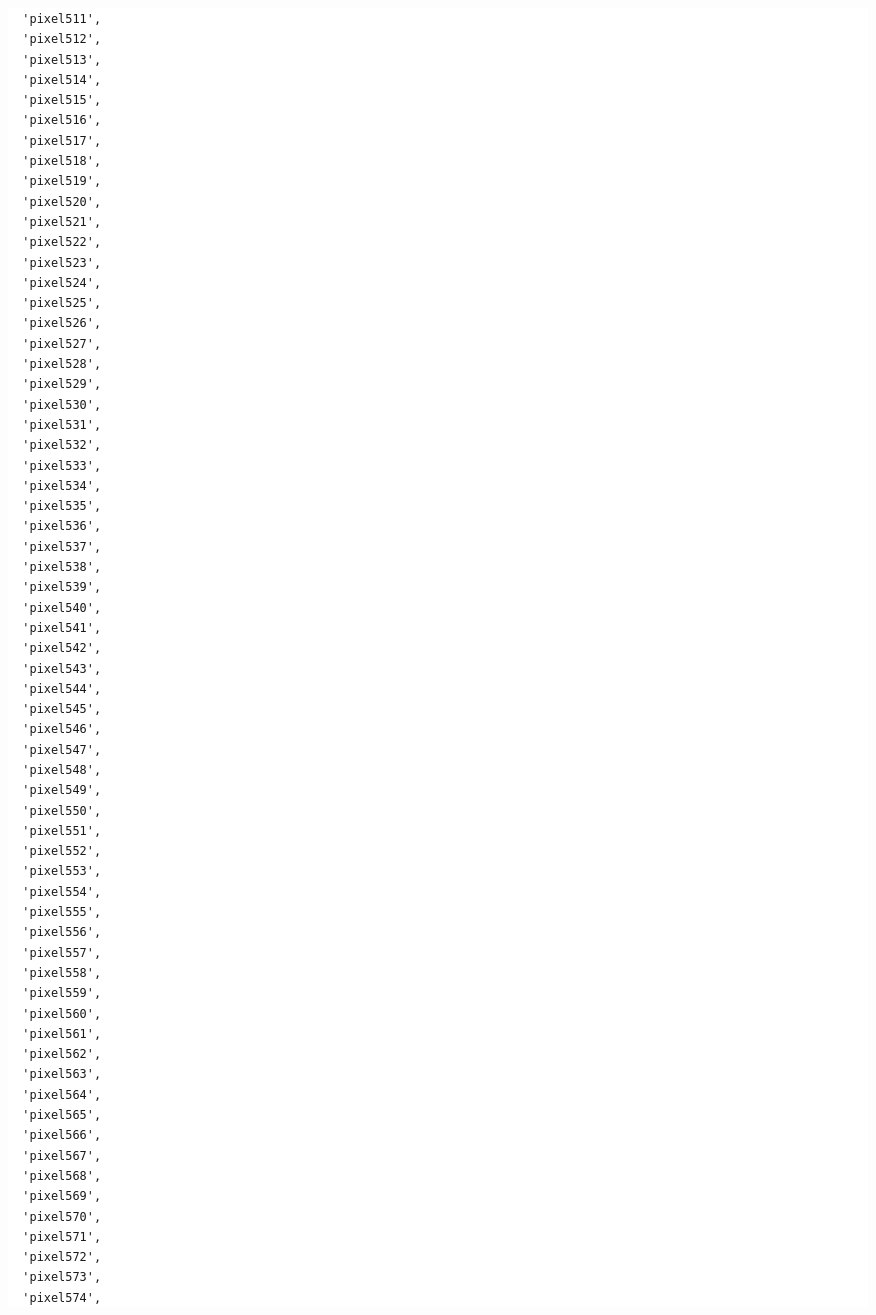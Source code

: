       'pixel511',
      'pixel512',
      'pixel513',
      'pixel514',
      'pixel515',
      'pixel516',
      'pixel517',
      'pixel518',
      'pixel519',
      'pixel520',
      'pixel521',
      'pixel522',
      'pixel523',
      'pixel524',
      'pixel525',
      'pixel526',
      'pixel527',
      'pixel528',
      'pixel529',
      'pixel530',
      'pixel531',
      'pixel532',
      'pixel533',
      'pixel534',
      'pixel535',
      'pixel536',
      'pixel537',
      'pixel538',
      'pixel539',
      'pixel540',
      'pixel541',
      'pixel542',
      'pixel543',
      'pixel544',
      'pixel545',
      'pixel546',
      'pixel547',
      'pixel548',
      'pixel549',
      'pixel550',
      'pixel551',
      'pixel552',
      'pixel553',
      'pixel554',
      'pixel555',
      'pixel556',
      'pixel557',
      'pixel558',
      'pixel559',
      'pixel560',
      'pixel561',
      'pixel562',
      'pixel563',
      'pixel564',
      'pixel565',
      'pixel566',
      'pixel567',
      'pixel568',
      'pixel569',
      'pixel570',
      'pixel571',
      'pixel572',
      'pixel573',
      'pixel574',